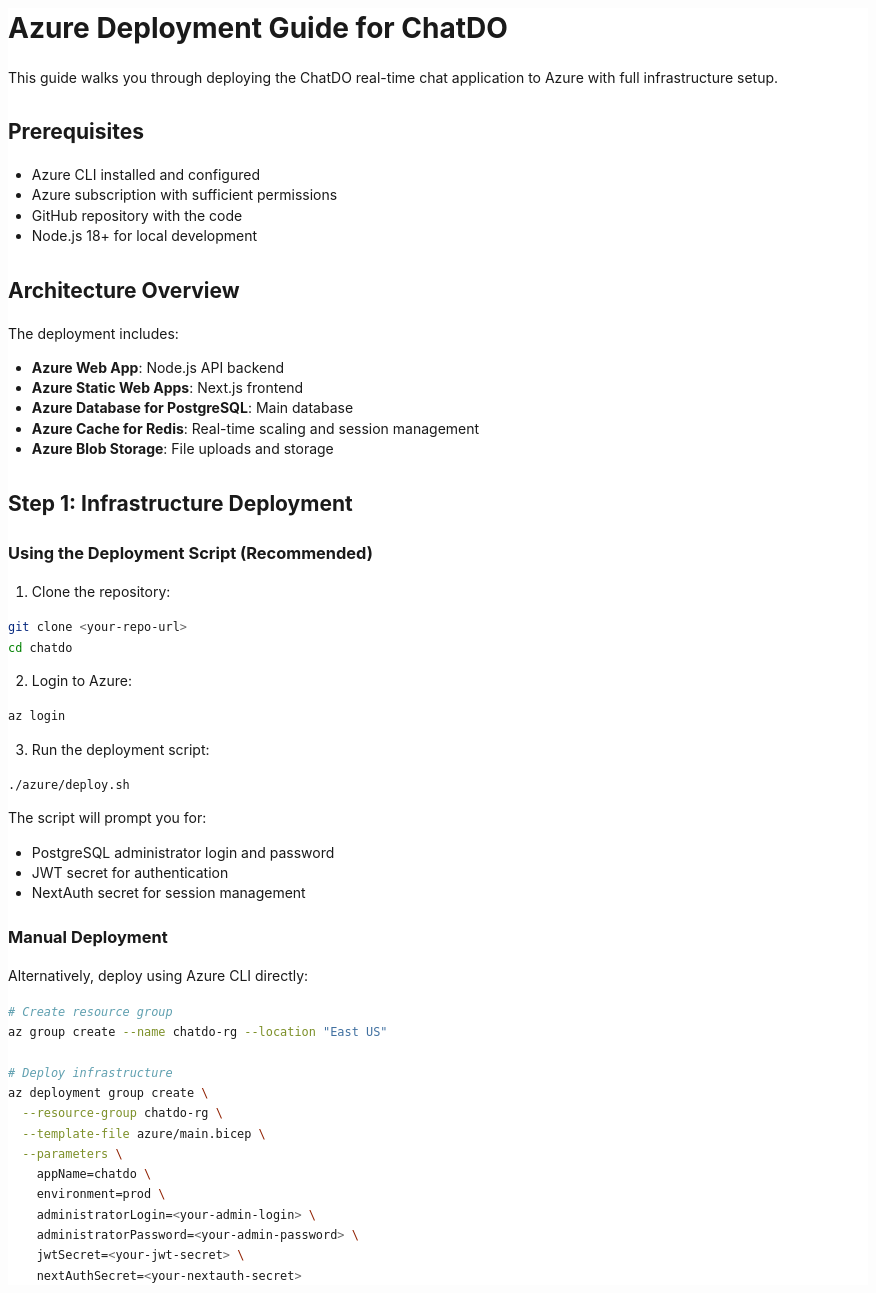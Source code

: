 # Azure Deployment Guide for ChatDO

This guide walks you through deploying the ChatDO real-time chat application to Azure with full infrastructure setup.

## Prerequisites

- Azure CLI installed and configured
- Azure subscription with sufficient permissions
- GitHub repository with the code
- Node.js 18+ for local development

## Architecture Overview

The deployment includes:
- **Azure Web App**: Node.js API backend
- **Azure Static Web Apps**: Next.js frontend
- **Azure Database for PostgreSQL**: Main database
- **Azure Cache for Redis**: Real-time scaling and session management
- **Azure Blob Storage**: File uploads and storage

## Step 1: Infrastructure Deployment

### Using the Deployment Script (Recommended)

1. Clone the repository:
```bash
git clone <your-repo-url>
cd chatdo
```

2. Login to Azure:
```bash
az login
```

3. Run the deployment script:
```bash
./azure/deploy.sh
```

The script will prompt you for:
- PostgreSQL administrator login and password
- JWT secret for authentication
- NextAuth secret for session management

### Manual Deployment

Alternatively, deploy using Azure CLI directly:

```bash
# Create resource group
az group create --name chatdo-rg --location "East US"

# Deploy infrastructure
az deployment group create \
  --resource-group chatdo-rg \
  --template-file azure/main.bicep \
  --parameters \
    appName=chatdo \
    environment=prod \
    administratorLogin=<your-admin-login> \
    administratorPassword=<your-admin-password> \
    jwtSecret=<your-jwt-secret> \
    nextAuthSecret=<your-nextauth-secret>
```